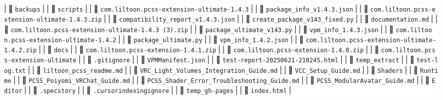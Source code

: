 | 📁 `backups` |
| 📁 `scripts` |
| 📁 `com.liltoon.pcss-extension-ultimate-1.4.3` |
| 📄 `package_info_v1.4.3.json` |
| 📄 `com.liltoon.pcss-extension-ultimate-1.4.3.zip` |
| 📄 `compatibility_report_v1.4.3.json` |
| 📄 `create_package_v143_fixed.py` |
| 📄 `documentation.md` |
| 📄 `com.liltoon.pcss-extension-ultimate-1.4.3 (3).zip` |
| 📄 `package_ultimate_v143.py` |
| 📄 `vpm_info_1.4.3.json` |
| 📁 `com.liltoon.pcss-extension-ultimate-1.4.2` |
| 📄 `package_ultimate.py` |
| 📄 `vpm_info_1.4.2.json` |
| 📄 `com.liltoon.pcss-extension-ultimate-1.4.2.zip` |
| 📁 `docs` |
| 📄 `com.liltoon.pcss-extension-1.4.1.zip` |
| 📄 `com.liltoon.pcss-extension-1.4.0.zip` |
| 📁 `com.liltoon.pcss-extension-ultimate` |
| 📄 `.gitignore` |
| 📄 `VPMManifest.json` |
| 📄 `test-report-20250621-210245.html` |
| 📁 `temp_extract` |
| 📄 `test-log.txt` |
| 📄 `liltoon_pcss_readme.md` |
| 📄 `VRC_Light_Volumes_Integration_Guide.md` |
| 📄 `VCC_Setup_Guide.md` |
| 📁 `Shaders` |
| 📁 `Runtime` |
| 📄 `PCSS_Poiyomi_VRChat_Guide.md` |
| 📄 `PCSS_Shader_Error_Troubleshooting_Guide.md` |
| 📄 `PCSS_ModularAvatar_Guide.md` |
| 📁 `Editor` |
| 📁 `.specstory` |
| 📄 `.cursorindexingignore` |
| 📁 `temp_gh-pages` |
| 📄 `index.html` |